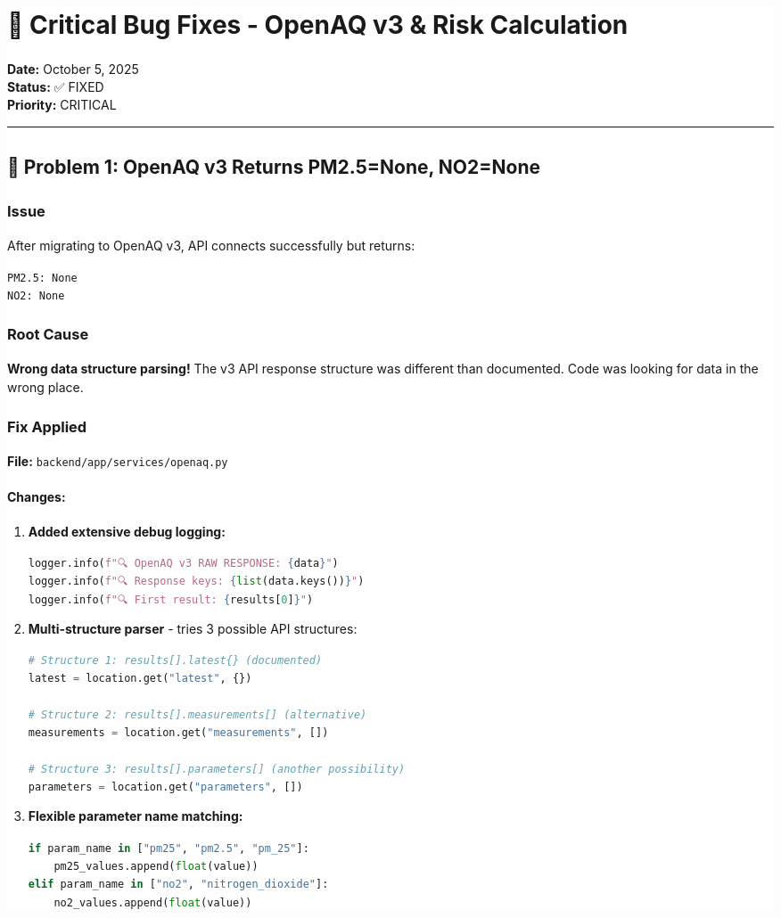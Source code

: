 # 🐛 Critical Bug Fixes - OpenAQ v3 & Risk Calculation

**Date:** October 5, 2025  
**Status:** ✅ FIXED  
**Priority:** CRITICAL

---

## 🚨 Problem 1: OpenAQ v3 Returns PM2.5=None, NO2=None

### Issue
After migrating to OpenAQ v3, API connects successfully but returns:
```
PM2.5: None
NO2: None
```

### Root Cause
**Wrong data structure parsing!** The v3 API response structure was different than documented. Code was looking for data in the wrong place.

### Fix Applied

**File:** `backend/app/services/openaq.py`

#### Changes:
1. **Added extensive debug logging:**
   ```python
   logger.info(f"🔍 OpenAQ v3 RAW RESPONSE: {data}")
   logger.info(f"🔍 Response keys: {list(data.keys())}")
   logger.info(f"🔍 First result: {results[0]}")
   ```

2. **Multi-structure parser** - tries 3 possible API structures:
   ```python
   # Structure 1: results[].latest{} (documented)
   latest = location.get("latest", {})
   
   # Structure 2: results[].measurements[] (alternative)
   measurements = location.get("measurements", [])
   
   # Structure 3: results[].parameters[] (another possibility)
   parameters = location.get("parameters", [])
   ```

3. **Flexible parameter name matching:**
   ```python
   if param_name in ["pm25", "pm2.5", "pm_25"]:
       pm25_values.append(float(value))
   elif param_name in ["no2", "nitrogen_dioxide"]:
       no2_values.append(float(value))
   ```
